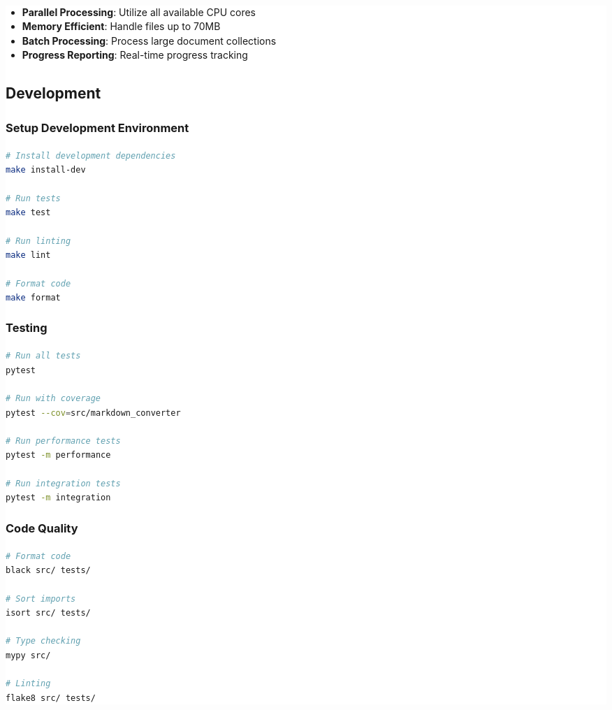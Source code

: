 - **Parallel Processing**: Utilize all available CPU cores
- **Memory Efficient**: Handle files up to 70MB
- **Batch Processing**: Process large document collections
- **Progress Reporting**: Real-time progress tracking

## Development

### Setup Development Environment

```bash
# Install development dependencies
make install-dev

# Run tests
make test

# Run linting
make lint

# Format code
make format
```

### Testing

```bash
# Run all tests
pytest

# Run with coverage
pytest --cov=src/markdown_converter

# Run performance tests
pytest -m performance

# Run integration tests
pytest -m integration
```

### Code Quality

```bash
# Format code
black src/ tests/

# Sort imports
isort src/ tests/

# Type checking
mypy src/

# Linting
flake8 src/ tests/
```
